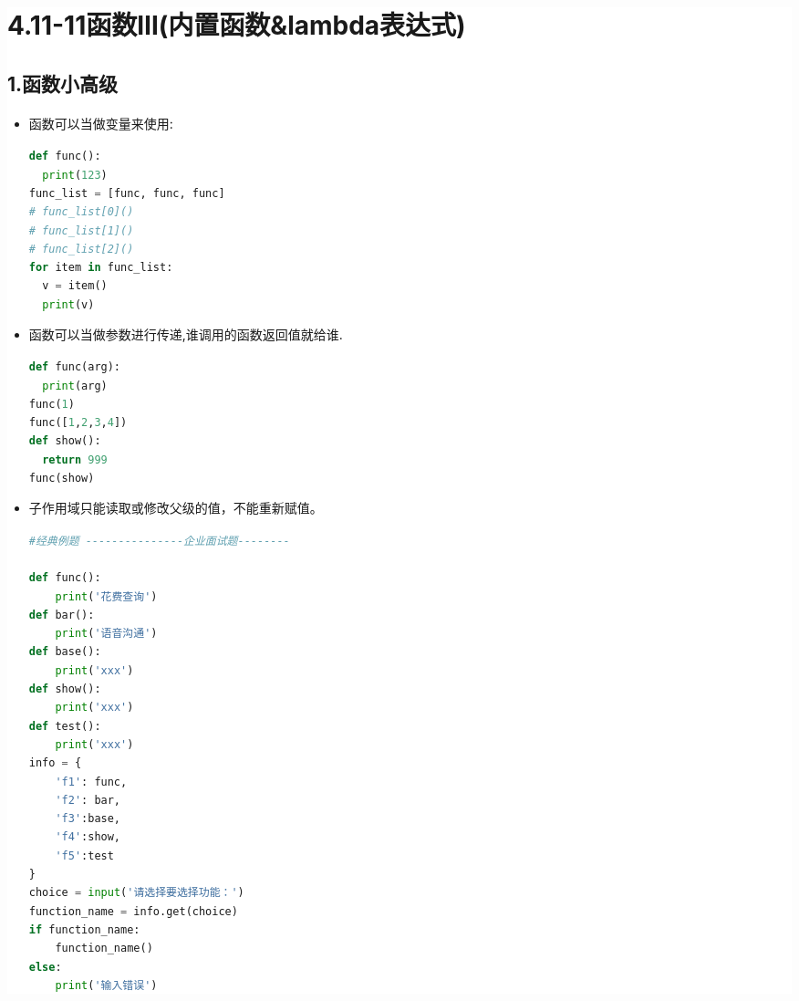 # 4.11-11函数Ⅲ(内置函数&lambda表达式)

## 1.函数小高级

- 函数可以当做变量来使用:

  ```python
  def func():
  	print(123)
  func_list = [func, func, func]
  # func_list[0]()
  # func_list[1]()
  # func_list[2]()
  for item in func_list:
  	v = item()
  	print(v)
  ```

- 函数可以当做参数进行传递,谁调用的函数返回值就给谁.

  ```python
  def func(arg):
  	print(arg)
  func(1)
  func([1,2,3,4])
  def show():
  	return 999
  func(show)
  ```

- 子作用域只能读取或修改父级的值，不能重新赋值。

  ```python
  #经典例题 ---------------企业面试题--------
  
  def func():
      print('花费查询')
  def bar():
      print('语音沟通')
  def base():
      print('xxx')
  def show():
      print('xxx')
  def test():
      print('xxx')
  info = {
      'f1': func,
      'f2': bar,
      'f3':base,
      'f4':show,
      'f5':test
  }
  choice = input('请选择要选择功能：')
  function_name = info.get(choice)
  if function_name:
      function_name()
  else:
      print('输入错误')
  ```
